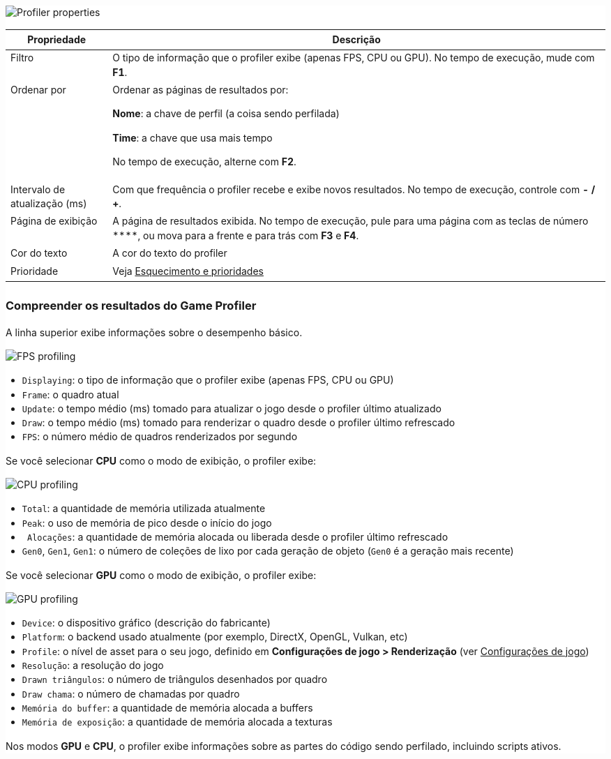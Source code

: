 ![Profiler properties](media/profiler-properties.png)

| Propriedade | Descrição |
| -------- | --------
| Filtro | O tipo de informação que o profiler exibe (apenas FPS, CPU ou GPU). No tempo de execução, mude com **F1**. |
| Ordenar por | Ordenar as páginas de resultados por: <br><p>**Nome**: a chave de perfil (a coisa sendo perfilada) <br><p>**Time**: a chave que usa mais tempo <br><p>No tempo de execução, alterne com **F2**. |
| Intervalo de atualização (ms) | Com que frequência o profiler recebe e exibe novos resultados. No tempo de execução, controle com **- / +**. |
| Página de exibição | A página de resultados exibida. No tempo de execução, pule para uma página com as teclas de número ****, ou mova para a frente e para trás com **F3** e **F4**. |
| Cor do texto | A cor do texto do profiler |
| Prioridade | Veja [Esquecimento e prioridades](../scripts/scheduling-and-priorities.md) |

### Compreender os resultados do Game Profiler

A linha superior exibe informações sobre o desempenho básico.

![FPS profiling](media/fps-profiling.png)

* `Displaying`: o tipo de informação que o profiler exibe (apenas FPS, CPU ou GPU)
* `Frame`: o quadro atual
* `Update`: o tempo médio (ms) tomado para atualizar o jogo desde o profiler último atualizado
* `Draw`: o tempo médio (ms) tomado para renderizar o quadro desde o profiler último refrescado
* `FPS`: o número médio de quadros renderizados por segundo

Se você selecionar **CPU** como o modo de exibição, o profiler exibe:

![CPU profiling](media/fps-cpu.png)

* `Total`: a quantidade de memória utilizada atualmente
* `Peak`: o uso de memória de pico desde o início do jogo
* ` Alocações`: a quantidade de memória alocada ou liberada desde o profiler último refrescado
* `Gen0`, `Gen1`, `Gen1`: o número de coleções de lixo por cada geração de objeto (`Gen0` é a geração mais recente)

Se você selecionar **GPU** como o modo de exibição, o profiler exibe:

![GPU profiling](media/fps-gpu.png)

* `Device`: o dispositivo gráfico (descrição do fabricante)
* `Platform`: o backend usado atualmente (por exemplo, DirectX, OpenGL, Vulkan, etc)
* `Profile`: o nível de asset para o seu jogo, definido em **Configurações de jogo > Renderização** (ver [Configurações de jogo](../game-studio/game-settings.md))
* `Resolução`: a resolução do jogo
* `Drawn triângulos`: o número de triângulos desenhados por quadro
* `Draw chama`: o número de chamadas por quadro
* ` Memória do buffer `: a quantidade de memória alocada a buffers
* ` Memória de exposição `: a quantidade de memória alocada a texturas

Nos modos **GPU** e **CPU**, o profiler exibe informações sobre as partes do código sendo perfilado, incluindo scripts ativos.
